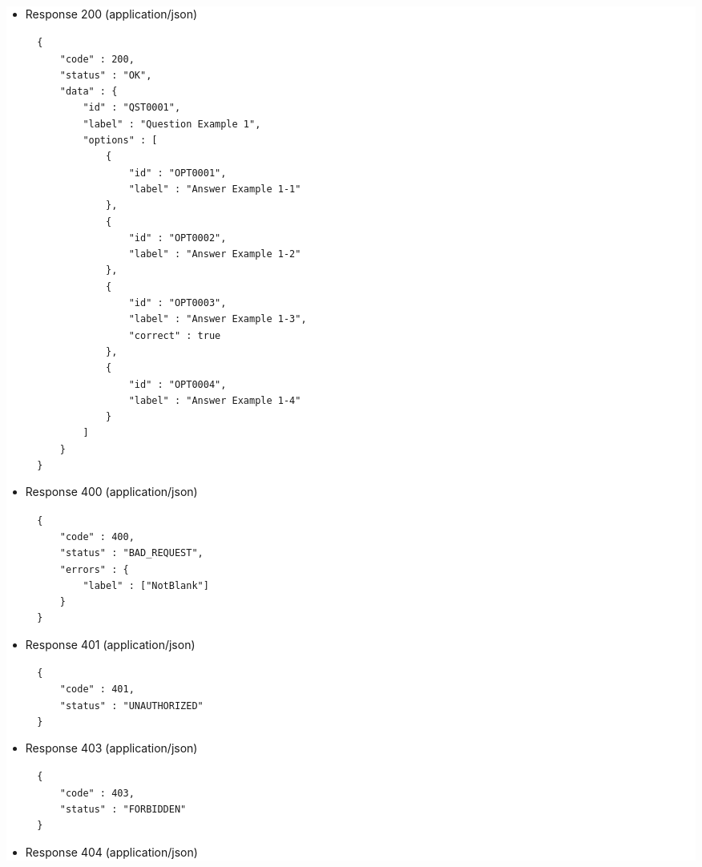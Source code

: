+ Response 200 (application/json)

        {
            "code" : 200,
            "status" : "OK",
            "data" : {
                "id" : "QST0001",
                "label" : "Question Example 1",
                "options" : [
                    {
                        "id" : "OPT0001",
                        "label" : "Answer Example 1-1"
                    },
                    {
                        "id" : "OPT0002",
                        "label" : "Answer Example 1-2"
                    },
                    {
                        "id" : "OPT0003",
                        "label" : "Answer Example 1-3",
                        "correct" : true
                    },
                    {
                        "id" : "OPT0004",
                        "label" : "Answer Example 1-4"
                    }
                ]
            }
        }
        
+ Response 400 (application/json)

        {
            "code" : 400,
            "status" : "BAD_REQUEST",
            "errors" : {
                "label" : ["NotBlank"]
            }
        }
        
+ Response 401 (application/json)

        {
            "code" : 401,
            "status" : "UNAUTHORIZED"
        }
        
+ Response 403 (application/json)

        {
            "code" : 403,
            "status" : "FORBIDDEN"
        }
        
+ Response 404 (application/json)
